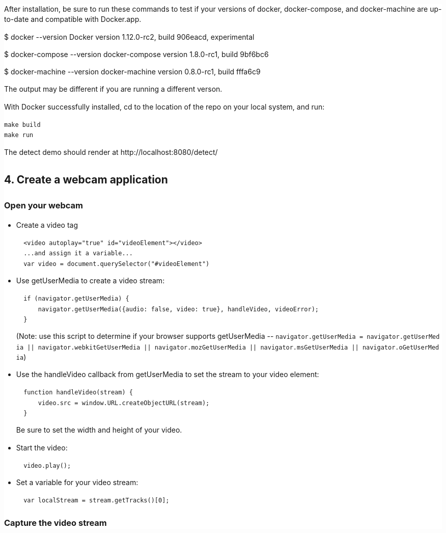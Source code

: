 After installation, be sure to run these commands to test if your versions of docker, docker-compose, and docker-machine are up-to-date and compatible with Docker.app.

  $ docker --version
  Docker version 1.12.0-rc2, build 906eacd, experimental

  $ docker-compose --version
  docker-compose version 1.8.0-rc1, build 9bf6bc6

  $ docker-machine --version
  docker-machine version 0.8.0-rc1, build fffa6c9
  
The output may be different if you are running a different verson.

With Docker successfully installed, cd to the location of the repo on your local system, and run:

    make build
    make run
    
The detect demo should render at http://localhost:8080/detect/

## 4. Create a webcam application

### Open your webcam

* Create a video tag 

        <video autoplay="true" id="videoElement"></video>
        ...and assign it a variable...
        var video = document.querySelector("#videoElement")
        
* Use getUserMedia to create a video stream:

        if (navigator.getUserMedia) {       
            navigator.getUserMedia({audio: false, video: true}, handleVideo, videoError);
        }
    
    (Note: use this script to determine if your browser supports getUserMedia -- `navigator.getUserMedia = navigator.getUserMedia || navigator.webkitGetUserMedia || navigator.mozGetUserMedia || navigator.msGetUserMedia || navigator.oGetUserMedia`)
* Use the handleVideo callback from getUserMedia to set the stream to your video element:

        function handleVideo(stream) {
            video.src = window.URL.createObjectURL(stream);
        }
        
    Be sure to set the width and height of your video.
        
* Start the video:

        video.play();
        
* Set a variable for your video stream:

        var localStream = stream.getTracks()[0];
      
### Capture the video stream  
